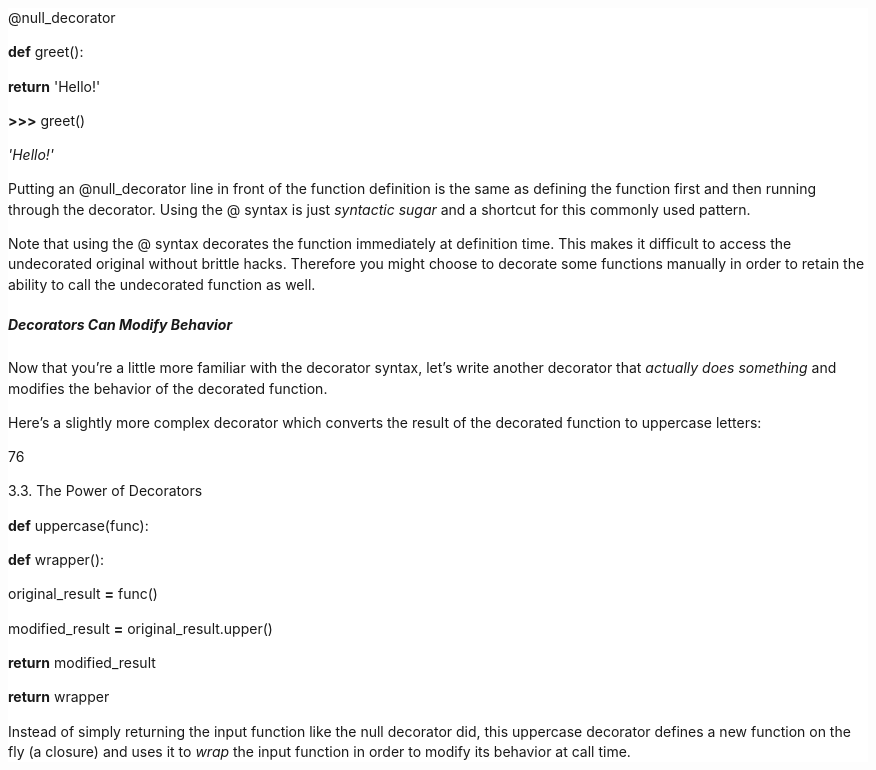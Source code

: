 
@null_decorator


**def** greet():


**return** 'Hello!'


**>>>** greet()


_'Hello!'_


Putting an @null_decorator line in front of the function definition is
the same as defining the function first and then running through the
decorator. Using the @ syntax is just _syntactic sugar_ and a shortcut
for this commonly used pattern.


Note that using the @ syntax decorates the function immediately at
definition time. This makes it difficult to access the undecorated original without brittle hacks. Therefore you might choose to decorate
some functions manually in order to retain the ability to call the undecorated function as well.

##### **Decorators Can Modify Behavior**


Now that you’re a little more familiar with the decorator syntax, let’s
write another decorator that _actually does something_ and modifies the
behavior of the decorated function.


Here’s a slightly more complex decorator which converts the result of
the decorated function to uppercase letters:


76


3.3. The Power of Decorators


**def** uppercase(func):


**def** wrapper():


original_result **=** func()


modified_result **=** original_result.upper()


**return** modified_result


**return** wrapper


Instead of simply returning the input function like the null decorator did, this uppercase decorator defines a new function on the fly (a
closure) and uses it to _wrap_ the input function in order to modify its
behavior at call time.
